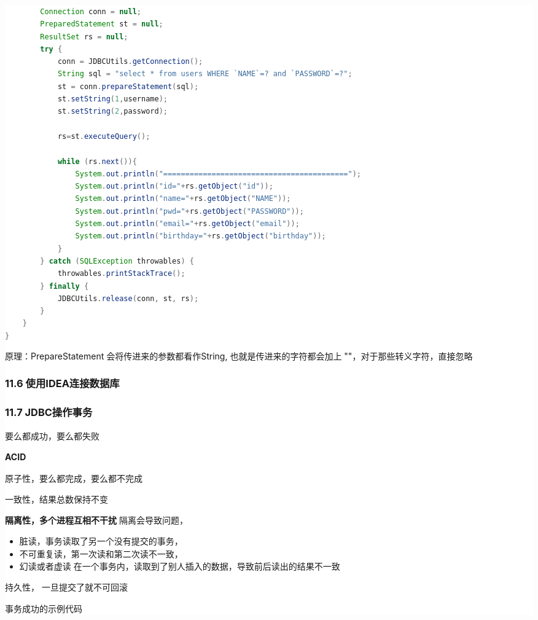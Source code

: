 ```java
        Connection conn = null;
        PreparedStatement st = null;
        ResultSet rs = null;
        try {
            conn = JDBCUtils.getConnection();
            String sql = "select * from users WHERE `NAME`=? and `PASSWORD`=?";
            st = conn.prepareStatement(sql);
            st.setString(1,username);
            st.setString(2,password);

            rs=st.executeQuery();

            while (rs.next()){
                System.out.println("==========================================");
                System.out.println("id="+rs.getObject("id"));
                System.out.println("name="+rs.getObject("NAME"));
                System.out.println("pwd="+rs.getObject("PASSWORD"));
                System.out.println("email="+rs.getObject("email"));
                System.out.println("birthday="+rs.getObject("birthday"));
            }
        } catch (SQLException throwables) {
            throwables.printStackTrace();
        } finally {
            JDBCUtils.release(conn, st, rs);
        }
    }
}
```

原理：PrepareStatement 会将传进来的参数都看作String,  也就是传进来的字符都会加上 ""，对于那些转义字符，直接忽略

### 11.6 使用IDEA连接数据库





### 11.7 JDBC操作事务

要么都成功，要么都失败

**ACID** 

原子性，要么都完成，要么都不完成

一致性，结果总数保持不变

**隔离性，多个进程互相不干扰** 隔离会导致问题，

- 脏读，事务读取了另一个没有提交的事务，
- 不可重复读，第一次读和第二次读不一致，
- 幻读或者虚读 在一个事务内，读取到了别人插入的数据，导致前后读出的结果不一致

持久性， 一旦提交了就不可回滚

事务成功的示例代码
